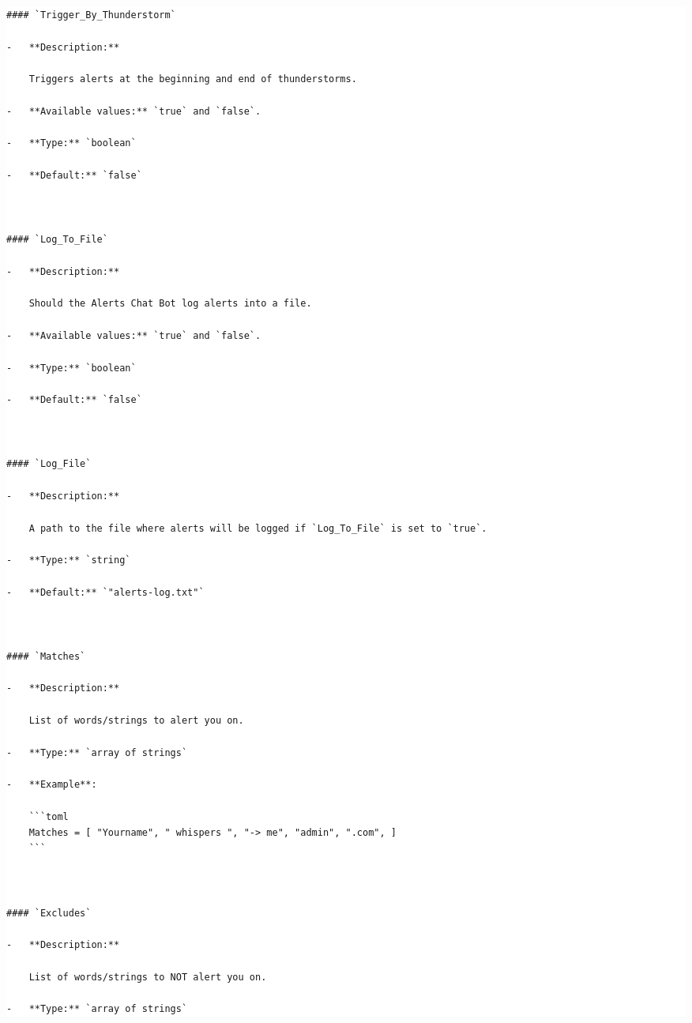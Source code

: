 

    #### `Trigger_By_Thunderstorm`

    -   **Description:**

        Triggers alerts at the beginning and end of thunderstorms.

    -   **Available values:** `true` and `false`.

    -   **Type:** `boolean`

    -   **Default:** `false`



    #### `Log_To_File`

    -   **Description:**

        Should the Alerts Chat Bot log alerts into a file.

    -   **Available values:** `true` and `false`.

    -   **Type:** `boolean`

    -   **Default:** `false`



    #### `Log_File`

    -   **Description:**

        A path to the file where alerts will be logged if `Log_To_File` is set to `true`.

    -   **Type:** `string`

    -   **Default:** `"alerts-log.txt"`



    #### `Matches`

    -   **Description:**

        List of words/strings to alert you on.

    -   **Type:** `array of strings`

    -   **Example**:

        ```toml
        Matches = [ "Yourname", " whispers ", "-> me", "admin", ".com", ]
        ```



    #### `Excludes`

    -   **Description:**

        List of words/strings to NOT alert you on.

    -   **Type:** `array of strings`
